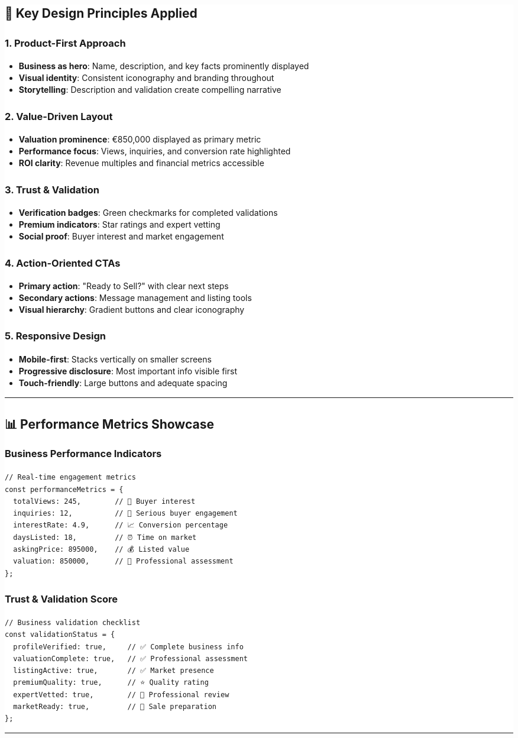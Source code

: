 
## 🎯 **Key Design Principles Applied**

### **1. Product-First Approach**
- **Business as hero**: Name, description, and key facts prominently displayed
- **Visual identity**: Consistent iconography and branding throughout
- **Storytelling**: Description and validation create compelling narrative

### **2. Value-Driven Layout**  
- **Valuation prominence**: €850,000 displayed as primary metric
- **Performance focus**: Views, inquiries, and conversion rate highlighted
- **ROI clarity**: Revenue multiples and financial metrics accessible

### **3. Trust & Validation**
- **Verification badges**: Green checkmarks for completed validations
- **Premium indicators**: Star ratings and expert vetting
- **Social proof**: Buyer interest and market engagement

### **4. Action-Oriented CTAs**
- **Primary action**: "Ready to Sell?" with clear next steps
- **Secondary actions**: Message management and listing tools
- **Visual hierarchy**: Gradient buttons and clear iconography

### **5. Responsive Design**
- **Mobile-first**: Stacks vertically on smaller screens
- **Progressive disclosure**: Most important info visible first
- **Touch-friendly**: Large buttons and adequate spacing

---

## 📊 **Performance Metrics Showcase**

### **Business Performance Indicators**
```tsx
// Real-time engagement metrics
const performanceMetrics = {
  totalViews: 245,        // 👀 Buyer interest
  inquiries: 12,          // 💬 Serious buyer engagement  
  interestRate: 4.9,      // 📈 Conversion percentage
  daysListed: 18,         // ⏰ Time on market
  askingPrice: 895000,    // 💰 Listed value
  valuation: 850000,      // 🎯 Professional assessment
};
```

### **Trust & Validation Score**
```tsx
// Business validation checklist
const validationStatus = {
  profileVerified: true,     // ✅ Complete business info
  valuationComplete: true,   // ✅ Professional assessment  
  listingActive: true,       // ✅ Market presence
  premiumQuality: true,      // ⭐ Quality rating
  expertVetted: true,        // 👥 Professional review
  marketReady: true,         // 🎯 Sale preparation
};
```

---